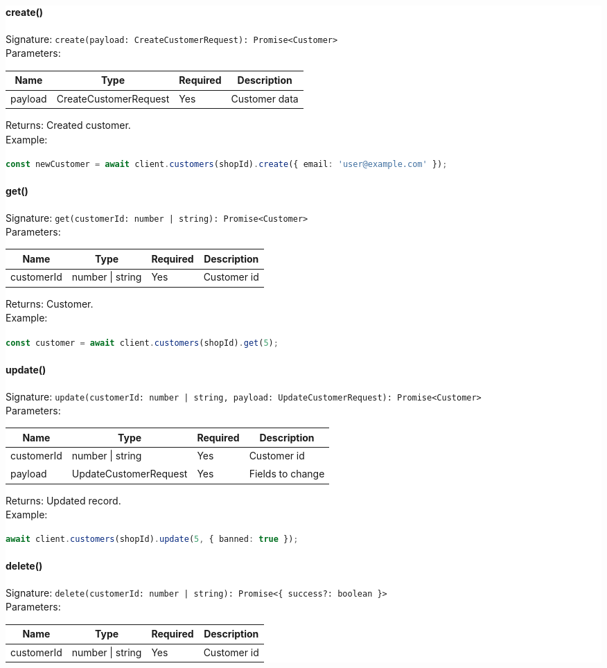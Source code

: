 #### create()

Signature: `create(payload: CreateCustomerRequest): Promise<Customer>`  
Parameters:

| Name    | Type                  | Required | Description   |
| ------- | --------------------- | -------- | ------------- |
| payload | CreateCustomerRequest | Yes      | Customer data |

Returns: Created customer.  
Example:

```ts
const newCustomer = await client.customers(shopId).create({ email: 'user@example.com' });
```

#### get()

Signature: `get(customerId: number | string): Promise<Customer>`  
Parameters:

| Name       | Type             | Required | Description |
| ---------- | ---------------- | -------- | ----------- |
| customerId | number \| string | Yes      | Customer id |

Returns: Customer.  
Example:

```ts
const customer = await client.customers(shopId).get(5);
```

#### update()

Signature: `update(customerId: number | string, payload: UpdateCustomerRequest): Promise<Customer>`  
Parameters:

| Name       | Type                  | Required | Description      |
| ---------- | --------------------- | -------- | ---------------- |
| customerId | number \| string      | Yes      | Customer id      |
| payload    | UpdateCustomerRequest | Yes      | Fields to change |

Returns: Updated record.  
Example:

```ts
await client.customers(shopId).update(5, { banned: true });
```

#### delete()

Signature: `delete(customerId: number | string): Promise<{ success?: boolean }>`  
Parameters:

| Name       | Type             | Required | Description |
| ---------- | ---------------- | -------- | ----------- |
| customerId | number \| string | Yes      | Customer id |
